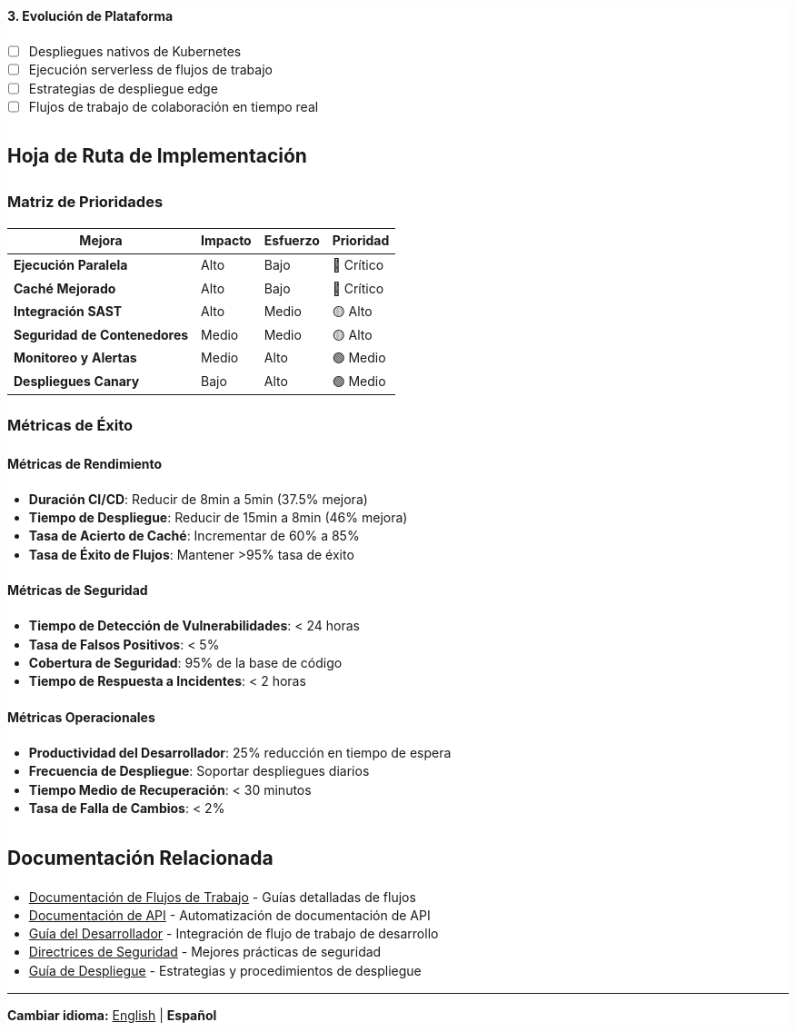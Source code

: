 #### 3. Evolución de Plataforma
- [ ] Despliegues nativos de Kubernetes
- [ ] Ejecución serverless de flujos de trabajo
- [ ] Estrategias de despliegue edge
- [ ] Flujos de trabajo de colaboración en tiempo real

## Hoja de Ruta de Implementación

### Matriz de Prioridades

| Mejora | Impacto | Esfuerzo | Prioridad |
|--------|---------|----------|-----------|
| **Ejecución Paralela** | Alto | Bajo | 🔴 Crítico |
| **Caché Mejorado** | Alto | Bajo | 🔴 Crítico |
| **Integración SAST** | Alto | Medio | 🟡 Alto |
| **Seguridad de Contenedores** | Medio | Medio | 🟡 Alto |
| **Monitoreo y Alertas** | Medio | Alto | 🟢 Medio |
| **Despliegues Canary** | Bajo | Alto | 🟢 Medio |

### Métricas de Éxito

#### Métricas de Rendimiento
- **Duración CI/CD**: Reducir de 8min a 5min (37.5% mejora)
- **Tiempo de Despliegue**: Reducir de 15min a 8min (46% mejora)
- **Tasa de Acierto de Caché**: Incrementar de 60% a 85%
- **Tasa de Éxito de Flujos**: Mantener >95% tasa de éxito

#### Métricas de Seguridad
- **Tiempo de Detección de Vulnerabilidades**: < 24 horas
- **Tasa de Falsos Positivos**: < 5%
- **Cobertura de Seguridad**: 95% de la base de código
- **Tiempo de Respuesta a Incidentes**: < 2 horas

#### Métricas Operacionales
- **Productividad del Desarrollador**: 25% reducción en tiempo de espera
- **Frecuencia de Despliegue**: Soportar despliegues diarios
- **Tiempo Medio de Recuperación**: < 30 minutos
- **Tasa de Falla de Cambios**: < 2%

## Documentación Relacionada

- [Documentación de Flujos de Trabajo](workflows-documentation-es.md) - Guías detalladas de flujos
- [Documentación de API](api-documentation-es.md) - Automatización de documentación de API
- [Guía del Desarrollador](developer-guide-es.md) - Integración de flujo de trabajo de desarrollo
- [Directrices de Seguridad](security-guidelines-es.md) - Mejores prácticas de seguridad
- [Guía de Despliegue](deployment-es.md) - Estrategias y procedimientos de despliegue

---

**Cambiar idioma:** [English](actions.md) | **Español**